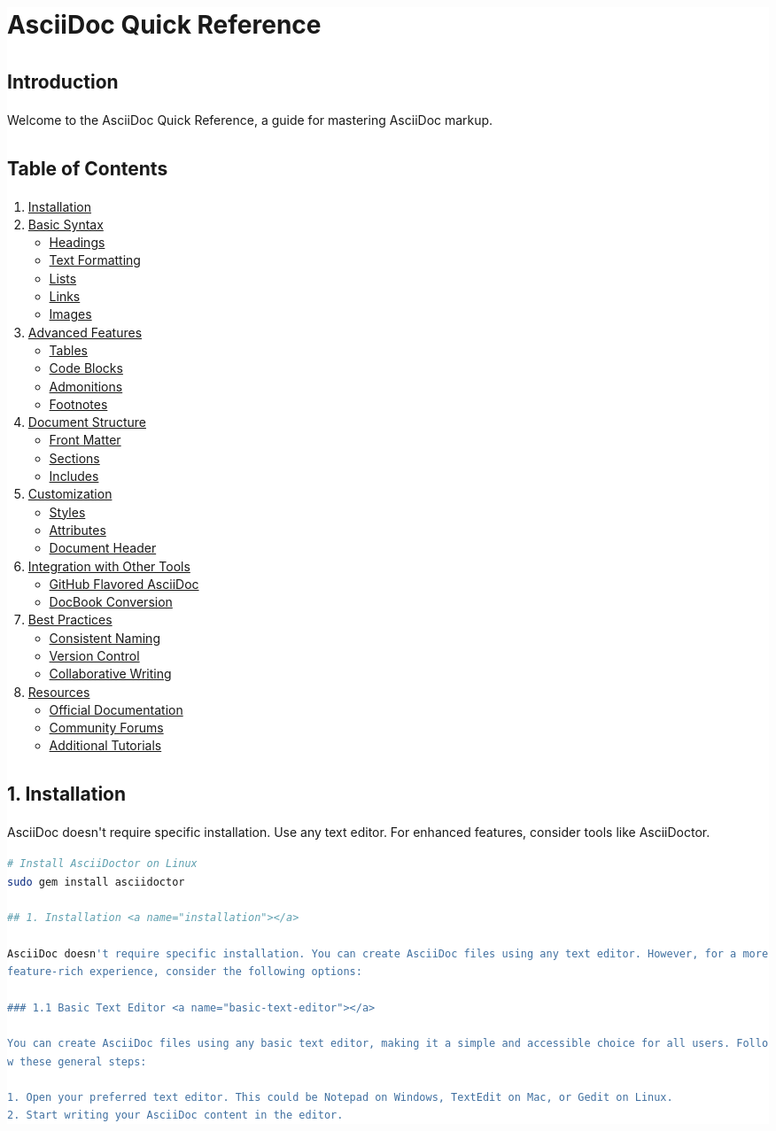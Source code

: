 # AsciiDoc Quick Reference

## Introduction

Welcome to the AsciiDoc Quick Reference, a guide for mastering AsciiDoc markup.

## Table of Contents

1. [Installation](#installation)
2. [Basic Syntax](#basic-syntax)
   - [Headings](#headings)
   - [Text Formatting](#text-formatting)
   - [Lists](#lists)
   - [Links](#links)
   - [Images](#images)
3. [Advanced Features](#advanced-features)
   - [Tables](#tables)
   - [Code Blocks](#code-blocks)
   - [Admonitions](#admonitions)
   - [Footnotes](#footnotes)
4. [Document Structure](#document-structure)
   - [Front Matter](#front-matter)
   - [Sections](#sections)
   - [Includes](#includes)
5. [Customization](#customization)
   - [Styles](#styles)
   - [Attributes](#attributes)
   - [Document Header](#document-header)
6. [Integration with Other Tools](#integration-with-other-tools)
   - [GitHub Flavored AsciiDoc](#github-flavored-asciidoc)
   - [DocBook Conversion](#docbook-conversion)
7. [Best Practices](#best-practices)
   - [Consistent Naming](#consistent-naming)
   - [Version Control](#version-control)
   - [Collaborative Writing](#collaborative-writing)
8. [Resources](#resources)
   - [Official Documentation](#official-documentation)
   - [Community Forums](#community-forums)
   - [Additional Tutorials](#additional-tutorials)

## 1. Installation <a name="installation"></a>

AsciiDoc doesn't require specific installation. Use any text editor. For enhanced features, consider tools like AsciiDoctor.

```bash
# Install AsciiDoctor on Linux
sudo gem install asciidoctor

## 1. Installation <a name="installation"></a>

AsciiDoc doesn't require specific installation. You can create AsciiDoc files using any text editor. However, for a more feature-rich experience, consider the following options:

### 1.1 Basic Text Editor <a name="basic-text-editor"></a>

You can create AsciiDoc files using any basic text editor, making it a simple and accessible choice for all users. Follow these general steps:

1. Open your preferred text editor. This could be Notepad on Windows, TextEdit on Mac, or Gedit on Linux.
2. Start writing your AsciiDoc content in the editor.
```